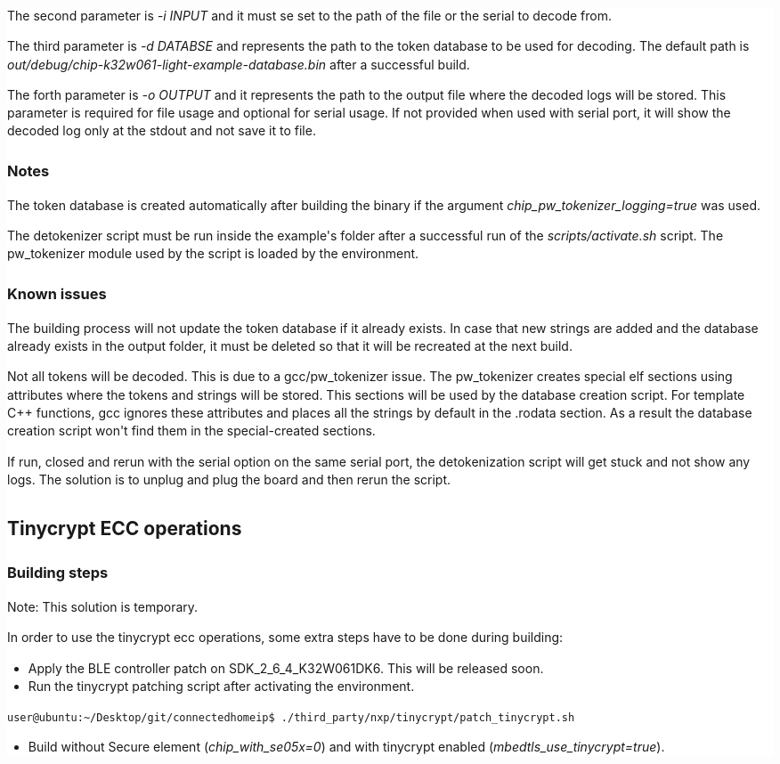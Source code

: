 The second parameter is _-i INPUT_ and it must se set to the path of the file or the serial to decode from.

The third parameter is _-d DATABSE_ and represents the path to the token database to be used for decoding. The default path is _out/debug/chip-k32w061-light-example-database.bin_ after a successful build.

The forth parameter is _-o OUTPUT_ and it represents the path to the output file where the decoded logs will be stored. This parameter is required for file usage and optional for serial usage. If not provided when used with serial port, it will show the decoded log only at the stdout and not save it to file.

<a name="detokenizernotes"></a>
### Notes

The token database is created automatically after building the binary if the argument _chip_pw_tokenizer_logging=true_ was used.

The detokenizer script must be run inside the example's folder after a successful run of the _scripts/activate.sh_ script. The pw_tokenizer module used by the script is loaded by the environment.

<a name="detokenizerknownissues"></a>
### Known issues

The building process will not update the token database if it already exists. In case that new strings are added and the database already exists in the output folder, it must be deleted so that it will be recreated at the next build.

Not all tokens will be decoded. This is due to a gcc/pw_tokenizer issue. The pw_tokenizer creates special elf sections using attributes where the tokens and strings will be stored. This sections will be used by the database creation script. For template C++ functions, gcc ignores these attributes and places all the strings by default in the .rodata section. As a result the database creation script won't find them in the special-created sections.

If run, closed and rerun with the serial option on the same serial port, the detokenization script will get stuck and not show any logs. The solution is to unplug and plug the board and then rerun the script.

<a name="tinycrypt"></a>

## Tinycrypt ECC operations

<a name="tinycryptbuildingsteps"></a>
### Building steps


Note: This solution is temporary.

In order to use the tinycrypt ecc operations, some extra steps have to be done during building:

- Apply the BLE controller patch on SDK_2_6_4_K32W061DK6. This will be released soon.
- Run the tinycrypt patching script after activating the environment.

```
user@ubuntu:~/Desktop/git/connectedhomeip$ ./third_party/nxp/tinycrypt/patch_tinycrypt.sh
```
- Build without Secure element (_chip_with_se05x=0_) and with tinycrypt enabled (_mbedtls_use_tinycrypt=true_).
